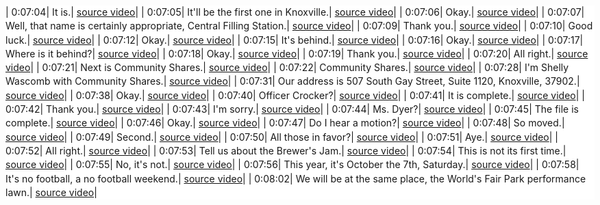 | 0:07:04| It is.| [source video](https://archive.org/details/BeerBrd170815?start=424)|
| 0:07:05| It'll be the first one in Knoxville.| [source video](https://archive.org/details/BeerBrd170815?start=425)|
| 0:07:06| Okay.| [source video](https://archive.org/details/BeerBrd170815?start=426)|
| 0:07:07| Well, that name is certainly appropriate, Central Filling Station.| [source video](https://archive.org/details/BeerBrd170815?start=427)|
| 0:07:09| Thank you.| [source video](https://archive.org/details/BeerBrd170815?start=429)|
| 0:07:10| Good luck.| [source video](https://archive.org/details/BeerBrd170815?start=430)|
| 0:07:12| Okay.| [source video](https://archive.org/details/BeerBrd170815?start=432)|
| 0:07:15| It's behind.| [source video](https://archive.org/details/BeerBrd170815?start=435)|
| 0:07:16| Okay.| [source video](https://archive.org/details/BeerBrd170815?start=436)|
| 0:07:17| Where is it behind?| [source video](https://archive.org/details/BeerBrd170815?start=437)|
| 0:07:18| Okay.| [source video](https://archive.org/details/BeerBrd170815?start=438)|
| 0:07:19| Thank you.| [source video](https://archive.org/details/BeerBrd170815?start=439)|
| 0:07:20| All right.| [source video](https://archive.org/details/BeerBrd170815?start=440)|
| 0:07:21| Next is Community Shares.| [source video](https://archive.org/details/BeerBrd170815?start=441)|
| 0:07:22| Community Shares.| [source video](https://archive.org/details/BeerBrd170815?start=442)|
| 0:07:28| I'm Shelly Wascomb with Community Shares.| [source video](https://archive.org/details/BeerBrd170815?start=448)|
| 0:07:31| Our address is 507 South Gay Street, Suite 1120, Knoxville, 37902.| [source video](https://archive.org/details/BeerBrd170815?start=451)|
| 0:07:38| Okay.| [source video](https://archive.org/details/BeerBrd170815?start=458)|
| 0:07:40| Officer Crocker?| [source video](https://archive.org/details/BeerBrd170815?start=460)|
| 0:07:41| It is complete.| [source video](https://archive.org/details/BeerBrd170815?start=461)|
| 0:07:42| Thank you.| [source video](https://archive.org/details/BeerBrd170815?start=462)|
| 0:07:43| I'm sorry.| [source video](https://archive.org/details/BeerBrd170815?start=463)|
| 0:07:44| Ms. Dyer?| [source video](https://archive.org/details/BeerBrd170815?start=464)|
| 0:07:45| The file is complete.| [source video](https://archive.org/details/BeerBrd170815?start=465)|
| 0:07:46| Okay.| [source video](https://archive.org/details/BeerBrd170815?start=466)|
| 0:07:47| Do I hear a motion?| [source video](https://archive.org/details/BeerBrd170815?start=467)|
| 0:07:48| So moved.| [source video](https://archive.org/details/BeerBrd170815?start=468)|
| 0:07:49| Second.| [source video](https://archive.org/details/BeerBrd170815?start=469)|
| 0:07:50| All those in favor?| [source video](https://archive.org/details/BeerBrd170815?start=470)|
| 0:07:51| Aye.| [source video](https://archive.org/details/BeerBrd170815?start=471)|
| 0:07:52| All right.| [source video](https://archive.org/details/BeerBrd170815?start=472)|
| 0:07:53| Tell us about the Brewer's Jam.| [source video](https://archive.org/details/BeerBrd170815?start=473)|
| 0:07:54| This is not its first time.| [source video](https://archive.org/details/BeerBrd170815?start=474)|
| 0:07:55| No, it's not.| [source video](https://archive.org/details/BeerBrd170815?start=475)|
| 0:07:56| This year, it's October the 7th, Saturday.| [source video](https://archive.org/details/BeerBrd170815?start=476)|
| 0:07:58| It's no football, a no football weekend.| [source video](https://archive.org/details/BeerBrd170815?start=478)|
| 0:08:02| We will be at the same place, the World's Fair Park performance lawn.| [source video](https://archive.org/details/BeerBrd170815?start=482)|